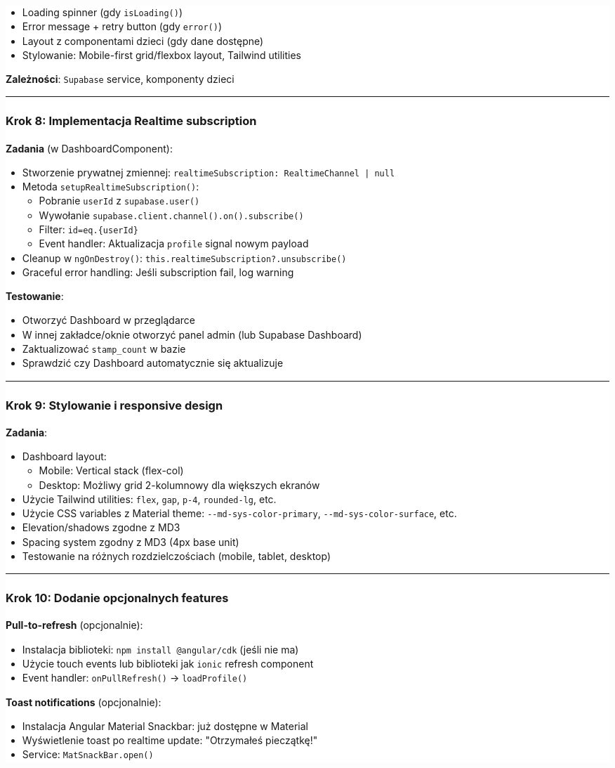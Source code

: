   - Loading spinner (gdy `isLoading()`)
  - Error message + retry button (gdy `error()`)
  - Layout z componentami dzieci (gdy dane dostępne)
- Stylowanie: Mobile-first grid/flexbox layout, Tailwind utilities

**Zależności**: `Supabase` service, komponenty dzieci

---

### Krok 8: Implementacja Realtime subscription

**Zadania** (w DashboardComponent):
- Stworzenie prywatnej zmiennej: `realtimeSubscription: RealtimeChannel | null`
- Metoda `setupRealtimeSubscription()`:
  - Pobranie `userId` z `supabase.user()`
  - Wywołanie `supabase.client.channel().on().subscribe()`
  - Filter: `id=eq.{userId}`
  - Event handler: Aktualizacja `profile` signal nowym payload
- Cleanup w `ngOnDestroy()`: `this.realtimeSubscription?.unsubscribe()`
- Graceful error handling: Jeśli subscription fail, log warning

**Testowanie**:
- Otworzyć Dashboard w przeglądarce
- W innej zakładce/oknie otworzyć panel admin (lub Supabase Dashboard)
- Zaktualizować `stamp_count` w bazie
- Sprawdzić czy Dashboard automatycznie się aktualizuje

---

### Krok 9: Stylowanie i responsive design

**Zadania**:
- Dashboard layout:
  - Mobile: Vertical stack (flex-col)
  - Desktop: Możliwy grid 2-kolumnowy dla większych ekranów
- Użycie Tailwind utilities: `flex`, `gap`, `p-4`, `rounded-lg`, etc.
- Użycie CSS variables z Material theme: `--md-sys-color-primary`, `--md-sys-color-surface`, etc.
- Elevation/shadows zgodne z MD3
- Spacing system zgodny z MD3 (4px base unit)
- Testowanie na różnych rozdzielczościach (mobile, tablet, desktop)

---

### Krok 10: Dodanie opcjonalnych features

**Pull-to-refresh** (opcjonalnie):
- Instalacja biblioteki: `npm install @angular/cdk` (jeśli nie ma)
- Użycie touch events lub biblioteki jak `ionic` refresh component
- Event handler: `onPullRefresh()` → `loadProfile()`

**Toast notifications** (opcjonalnie):
- Instalacja Angular Material Snackbar: już dostępne w Material
- Wyświetlenie toast po realtime update: "Otrzymałeś pieczątkę!"
- Service: `MatSnackBar.open()`
